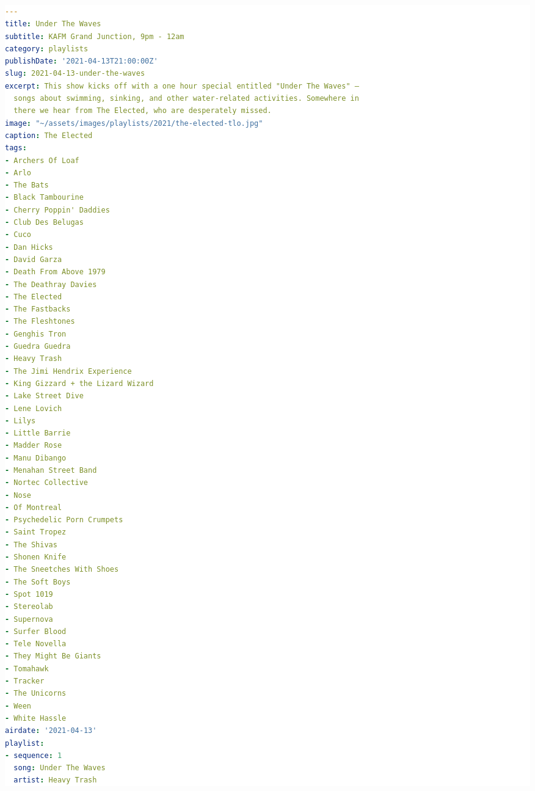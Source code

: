 ```yaml
---
title: Under The Waves
subtitle: KAFM Grand Junction, 9pm - 12am
category: playlists
publishDate: '2021-04-13T21:00:00Z'
slug: 2021-04-13-under-the-waves
excerpt: This show kicks off with a one hour special entitled "Under The Waves" —
  songs about swimming, sinking, and other water-related activities. Somewhere in
  there we hear from The Elected, who are desperately missed.
image: "~/assets/images/playlists/2021/the-elected-tlo.jpg"
caption: The Elected
tags:
- Archers Of Loaf
- Arlo
- The Bats
- Black Tambourine
- Cherry Poppin' Daddies
- Club Des Belugas
- Cuco
- Dan Hicks
- David Garza
- Death From Above 1979
- The Deathray Davies
- The Elected
- The Fastbacks
- The Fleshtones
- Genghis Tron
- Guedra Guedra
- Heavy Trash
- The Jimi Hendrix Experience
- King Gizzard + the Lizard Wizard
- Lake Street Dive
- Lene Lovich
- Lilys
- Little Barrie
- Madder Rose
- Manu Dibango
- Menahan Street Band
- Nortec Collective
- Nose
- Of Montreal
- Psychedelic Porn Crumpets
- Saint Tropez
- The Shivas
- Shonen Knife
- The Sneetches With Shoes
- The Soft Boys
- Spot 1019
- Stereolab
- Supernova
- Surfer Blood
- Tele Novella
- They Might Be Giants
- Tomahawk
- Tracker
- The Unicorns
- Ween
- White Hassle
airdate: '2021-04-13'
playlist:
- sequence: 1
  song: Under The Waves
  artist: Heavy Trash
```